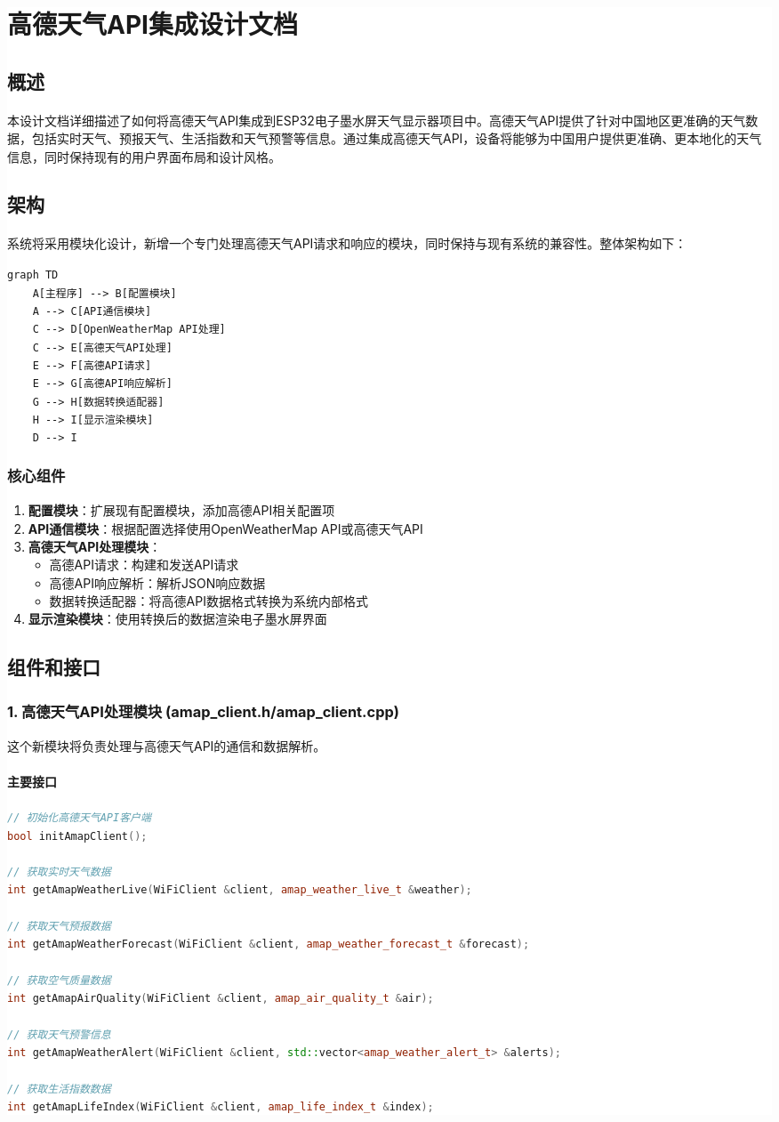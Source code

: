 # 高德天气API集成设计文档

## 概述

本设计文档详细描述了如何将高德天气API集成到ESP32电子墨水屏天气显示器项目中。高德天气API提供了针对中国地区更准确的天气数据，包括实时天气、预报天气、生活指数和天气预警等信息。通过集成高德天气API，设备将能够为中国用户提供更准确、更本地化的天气信息，同时保持现有的用户界面布局和设计风格。

## 架构

系统将采用模块化设计，新增一个专门处理高德天气API请求和响应的模块，同时保持与现有系统的兼容性。整体架构如下：

```mermaid
graph TD
    A[主程序] --> B[配置模块]
    A --> C[API通信模块]
    C --> D[OpenWeatherMap API处理]
    C --> E[高德天气API处理]
    E --> F[高德API请求]
    E --> G[高德API响应解析]
    G --> H[数据转换适配器]
    H --> I[显示渲染模块]
    D --> I
```

### 核心组件

1. **配置模块**：扩展现有配置模块，添加高德API相关配置项
2. **API通信模块**：根据配置选择使用OpenWeatherMap API或高德天气API
3. **高德天气API处理模块**：
   - 高德API请求：构建和发送API请求
   - 高德API响应解析：解析JSON响应数据
   - 数据转换适配器：将高德API数据格式转换为系统内部格式
4. **显示渲染模块**：使用转换后的数据渲染电子墨水屏界面

## 组件和接口

### 1. 高德天气API处理模块 (amap_client.h/amap_client.cpp)

这个新模块将负责处理与高德天气API的通信和数据解析。

#### 主要接口

```cpp
// 初始化高德天气API客户端
bool initAmapClient();

// 获取实时天气数据
int getAmapWeatherLive(WiFiClient &client, amap_weather_live_t &weather);

// 获取天气预报数据
int getAmapWeatherForecast(WiFiClient &client, amap_weather_forecast_t &forecast);

// 获取空气质量数据
int getAmapAirQuality(WiFiClient &client, amap_air_quality_t &air);

// 获取天气预警信息
int getAmapWeatherAlert(WiFiClient &client, std::vector<amap_weather_alert_t> &alerts);

// 获取生活指数数据
int getAmapLifeIndex(WiFiClient &client, amap_life_index_t &index);
```

